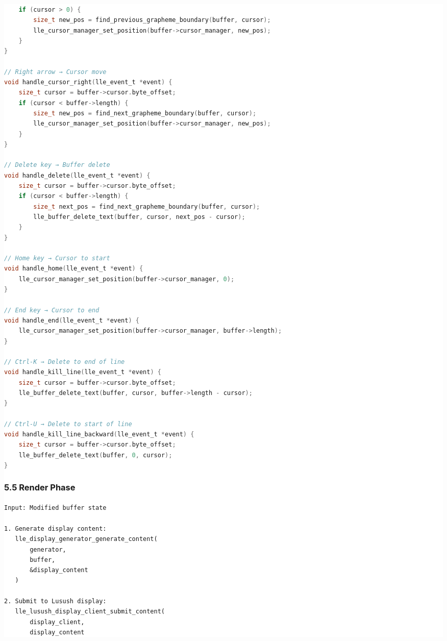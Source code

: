```c
    if (cursor > 0) {
        size_t new_pos = find_previous_grapheme_boundary(buffer, cursor);
        lle_cursor_manager_set_position(buffer->cursor_manager, new_pos);
    }
}

// Right arrow → Cursor move
void handle_cursor_right(lle_event_t *event) {
    size_t cursor = buffer->cursor.byte_offset;
    if (cursor < buffer->length) {
        size_t new_pos = find_next_grapheme_boundary(buffer, cursor);
        lle_cursor_manager_set_position(buffer->cursor_manager, new_pos);
    }
}

// Delete key → Buffer delete
void handle_delete(lle_event_t *event) {
    size_t cursor = buffer->cursor.byte_offset;
    if (cursor < buffer->length) {
        size_t next_pos = find_next_grapheme_boundary(buffer, cursor);
        lle_buffer_delete_text(buffer, cursor, next_pos - cursor);
    }
}

// Home key → Cursor to start
void handle_home(lle_event_t *event) {
    lle_cursor_manager_set_position(buffer->cursor_manager, 0);
}

// End key → Cursor to end
void handle_end(lle_event_t *event) {
    lle_cursor_manager_set_position(buffer->cursor_manager, buffer->length);
}

// Ctrl-K → Delete to end of line
void handle_kill_line(lle_event_t *event) {
    size_t cursor = buffer->cursor.byte_offset;
    lle_buffer_delete_text(buffer, cursor, buffer->length - cursor);
}

// Ctrl-U → Delete to start of line
void handle_kill_line_backward(lle_event_t *event) {
    size_t cursor = buffer->cursor.byte_offset;
    lle_buffer_delete_text(buffer, 0, cursor);
}
```

### 5.5 Render Phase

```
Input: Modified buffer state

1. Generate display content:
   lle_display_generator_generate_content(
       generator,
       buffer,
       &display_content
   )
   
2. Submit to Lusush display:
   lle_lusush_display_client_submit_content(
       display_client,
       display_content
```